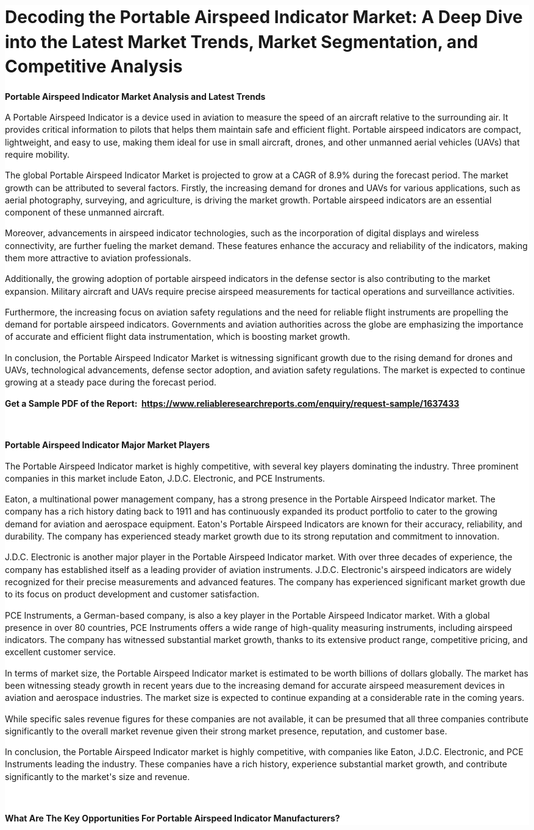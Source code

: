 <p><h1>Decoding the Portable Airspeed Indicator Market: A Deep Dive into the Latest Market Trends, Market Segmentation, and Competitive Analysis</h1></p><p><strong>Portable Airspeed Indicator Market Analysis and Latest Trends</strong></p>
<p><p>A Portable Airspeed Indicator is a device used in aviation to measure the speed of an aircraft relative to the surrounding air. It provides critical information to pilots that helps them maintain safe and efficient flight. Portable airspeed indicators are compact, lightweight, and easy to use, making them ideal for use in small aircraft, drones, and other unmanned aerial vehicles (UAVs) that require mobility.</p><p>The global Portable Airspeed Indicator Market is projected to grow at a CAGR of 8.9% during the forecast period. The market growth can be attributed to several factors. Firstly, the increasing demand for drones and UAVs for various applications, such as aerial photography, surveying, and agriculture, is driving the market growth. Portable airspeed indicators are an essential component of these unmanned aircraft.</p><p>Moreover, advancements in airspeed indicator technologies, such as the incorporation of digital displays and wireless connectivity, are further fueling the market demand. These features enhance the accuracy and reliability of the indicators, making them more attractive to aviation professionals.</p><p>Additionally, the growing adoption of portable airspeed indicators in the defense sector is also contributing to the market expansion. Military aircraft and UAVs require precise airspeed measurements for tactical operations and surveillance activities.</p><p>Furthermore, the increasing focus on aviation safety regulations and the need for reliable flight instruments are propelling the demand for portable airspeed indicators. Governments and aviation authorities across the globe are emphasizing the importance of accurate and efficient flight data instrumentation, which is boosting market growth.</p><p>In conclusion, the Portable Airspeed Indicator Market is witnessing significant growth due to the rising demand for drones and UAVs, technological advancements, defense sector adoption, and aviation safety regulations. The market is expected to continue growing at a steady pace during the forecast period.</p></p>
<p><strong>Get a Sample PDF of the Report:&nbsp; <a href="https://www.reliableresearchreports.com/enquiry/request-sample/1637433">https://www.reliableresearchreports.com/enquiry/request-sample/1637433</a></strong></p>
<p>&nbsp;</p>
<p><strong>Portable Airspeed Indicator Major Market Players</strong></p>
<p><p>The Portable Airspeed Indicator market is highly competitive, with several key players dominating the industry. Three prominent companies in this market include Eaton, J.D.C. Electronic, and PCE Instruments.</p><p>Eaton, a multinational power management company, has a strong presence in the Portable Airspeed Indicator market. The company has a rich history dating back to 1911 and has continuously expanded its product portfolio to cater to the growing demand for aviation and aerospace equipment. Eaton's Portable Airspeed Indicators are known for their accuracy, reliability, and durability. The company has experienced steady market growth due to its strong reputation and commitment to innovation.</p><p>J.D.C. Electronic is another major player in the Portable Airspeed Indicator market. With over three decades of experience, the company has established itself as a leading provider of aviation instruments. J.D.C. Electronic's airspeed indicators are widely recognized for their precise measurements and advanced features. The company has experienced significant market growth due to its focus on product development and customer satisfaction.</p><p>PCE Instruments, a German-based company, is also a key player in the Portable Airspeed Indicator market. With a global presence in over 80 countries, PCE Instruments offers a wide range of high-quality measuring instruments, including airspeed indicators. The company has witnessed substantial market growth, thanks to its extensive product range, competitive pricing, and excellent customer service.</p><p>In terms of market size, the Portable Airspeed Indicator market is estimated to be worth billions of dollars globally. The market has been witnessing steady growth in recent years due to the increasing demand for accurate airspeed measurement devices in aviation and aerospace industries. The market size is expected to continue expanding at a considerable rate in the coming years.</p><p>While specific sales revenue figures for these companies are not available, it can be presumed that all three companies contribute significantly to the overall market revenue given their strong market presence, reputation, and customer base.</p><p>In conclusion, the Portable Airspeed Indicator market is highly competitive, with companies like Eaton, J.D.C. Electronic, and PCE Instruments leading the industry. These companies have a rich history, experience substantial market growth, and contribute significantly to the market's size and revenue.</p></p>
<p>&nbsp;</p>
<p><strong>What Are The Key Opportunities For Portable Airspeed Indicator Manufacturers?</strong></p>